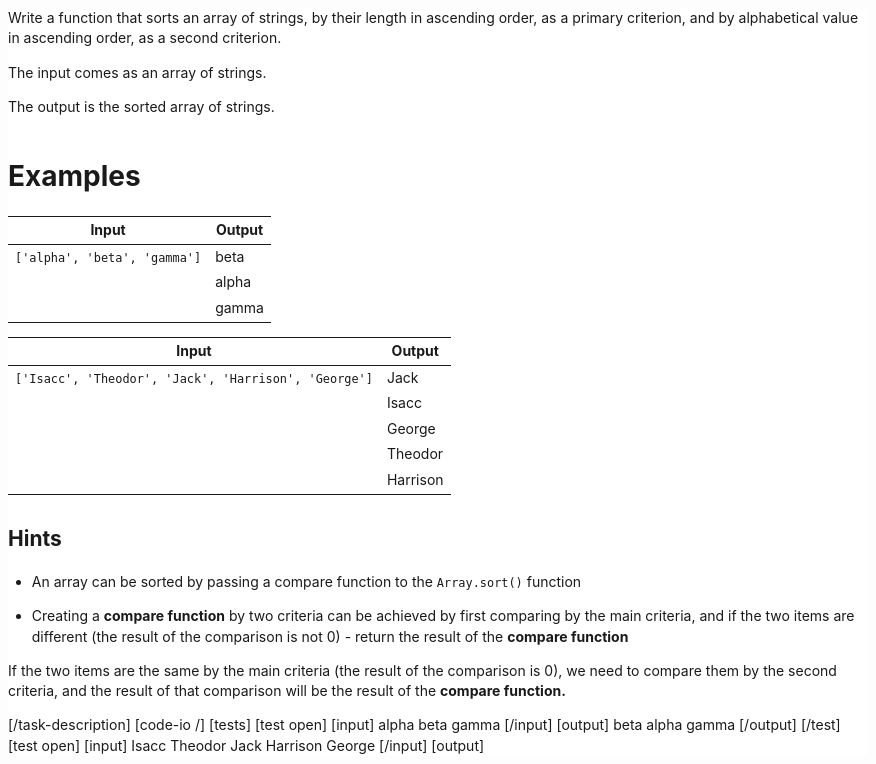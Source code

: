 Write a function that sorts an array of strings, by their length in ascending order, as a primary criterion, and by alphabetical value in ascending order, as a second criterion. 

The input comes as an array of strings. 

The output is the sorted array of strings. 

# Examples
| **Input** | **Output** |
| --- | --- |
|`['alpha', 'beta', 'gamma']`|beta|
||alpha|
||gamma|


| **Input** | **Output** |
| --- | --- |
|`['Isacc', 'Theodor', 'Jack', 'Harrison', 'George']`|Jack|
||Isacc|
||George|
 ||Theodor|
||Harrison|

## Hints

- An array can be sorted by passing a compare function to the `Array.sort()` function

- Creating a **compare function** by two criteria can be achieved by first comparing by the main criteria, and if the two items are different \(the result of the comparison is not 0\) - return the result of the **compare function** 

If the two items are the same by the main criteria \(the result of the comparison is 0\), we need to compare them by the second criteria, and the result of that comparison will be the result of the **compare function.** 


[/task-description]
[code-io /]
[tests]
[test open]
[input]
alpha
beta
gamma
[/input]
[output]
beta
alpha
gamma
[/output]
[/test]
[test open]
[input]
Isacc
Theodor
Jack
Harrison
George
[/input]
[output]